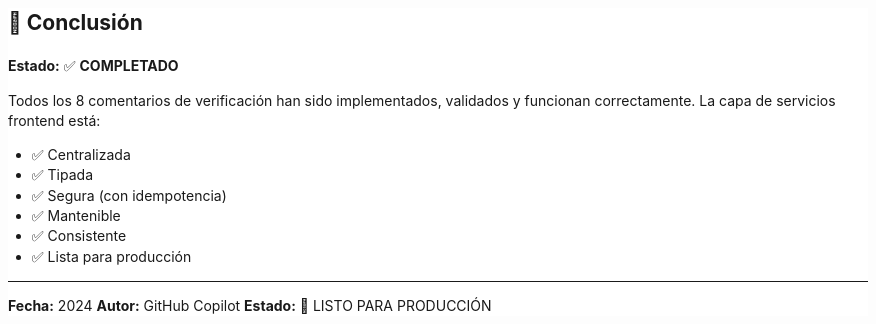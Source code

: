 ## 🎯 Conclusión

**Estado:** ✅ **COMPLETADO**

Todos los 8 comentarios de verificación han sido implementados, validados y funcionan correctamente. La capa de servicios frontend está:

- ✅ Centralizada
- ✅ Tipada
- ✅ Segura (con idempotencia)
- ✅ Mantenible
- ✅ Consistente
- ✅ Lista para producción

---

**Fecha:** 2024
**Autor:** GitHub Copilot
**Estado:** 🚀 LISTO PARA PRODUCCIÓN
